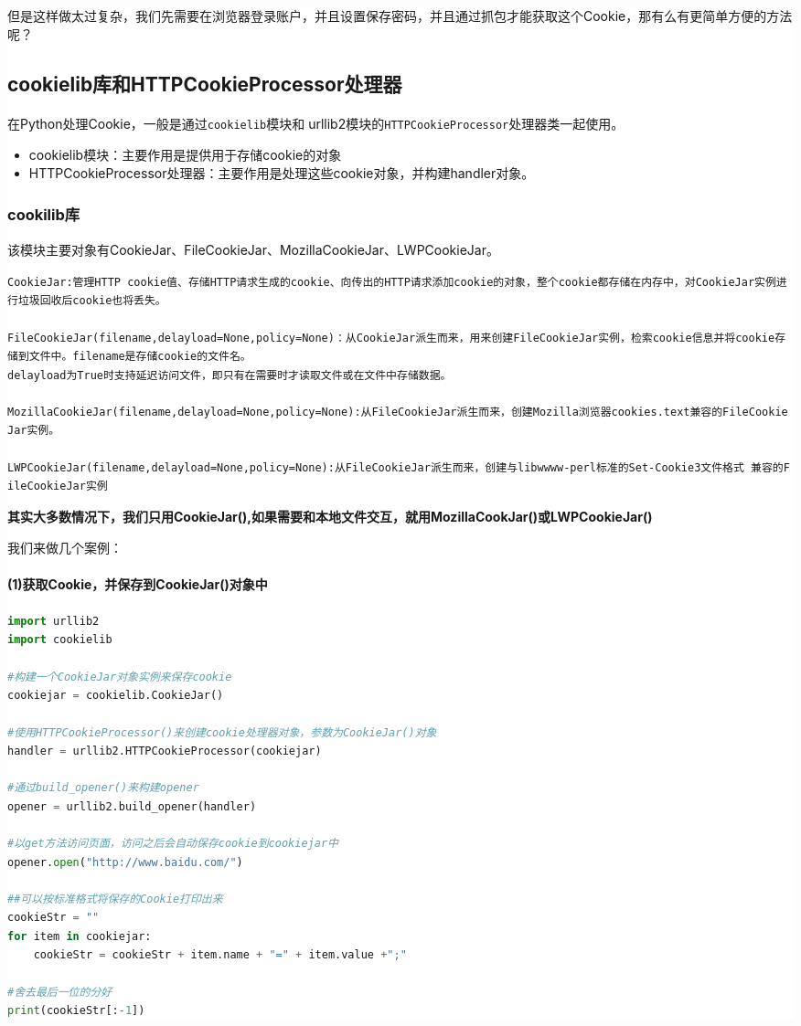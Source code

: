 但是这样做太过复杂，我们先需要在浏览器登录账户，并且设置保存密码，并且通过抓包才能获取这个Cookie，那有么有更简单方便的方法呢？

## cookielib库和HTTPCookieProcessor处理器

在Python处理Cookie，一般是通过`cookielib`模块和 urllib2模块的`HTTPCookieProcessor`处理器类一起使用。

- cookielib模块：主要作用是提供用于存储cookie的对象
- HTTPCookieProcessor处理器：主要作用是处理这些cookie对象，并构建handler对象。

### cookilib库

该模块主要对象有CookieJar、FileCookieJar、MozillaCookieJar、LWPCookieJar。

```wiki
CookieJar:管理HTTP cookie值、存储HTTP请求生成的cookie、向传出的HTTP请求添加cookie的对象，整个cookie都存储在内存中，对CookieJar实例进行垃圾回收后cookie也将丢失。

FileCookieJar(filename,delayload=None,policy=None)：从CookieJar派生而来，用来创建FileCookieJar实例，检索cookie信息并将cookie存储到文件中。filename是存储cookie的文件名。
delayload为True时支持延迟访问文件，即只有在需要时才读取文件或在文件中存储数据。

MozillaCookieJar(filename,delayload=None,policy=None):从FileCookieJar派生而来，创建Mozilla浏览器cookies.text兼容的FileCookieJar实例。

LWPCookieJar(filename,delayload=None,policy=None):从FileCookieJar派生而来，创建与libwwww-perl标准的Set-Cookie3文件格式 兼容的FileCookieJar实例
```

**其实大多数情况下，我们只用CookieJar(),如果需要和本地文件交互，就用MozillaCookJar()或LWPCookieJar()**

我们来做几个案例：

#### (1)获取Cookie，并保存到CookieJar()对象中

```python
import urllib2
import cookielib

#构建一个CookieJar对象实例来保存cookie
cookiejar = cookielib.CookieJar()

#使用HTTPCookieProcessor()来创建cookie处理器对象，参数为CookieJar()对象
handler = urllib2.HTTPCookieProcessor(cookiejar)

#通过build_opener()来构建opener
opener = urllib2.build_opener(handler)

#以get方法访问页面，访问之后会自动保存cookie到cookiejar中
opener.open("http://www.baidu.com/")

##可以按标准格式将保存的Cookie打印出来
cookieStr = ""
for item in cookiejar:
	cookieStr = cookieStr + item.name + "=" + item.value +";"

#舍去最后一位的分好
print(cookieStr[:-1])
```
